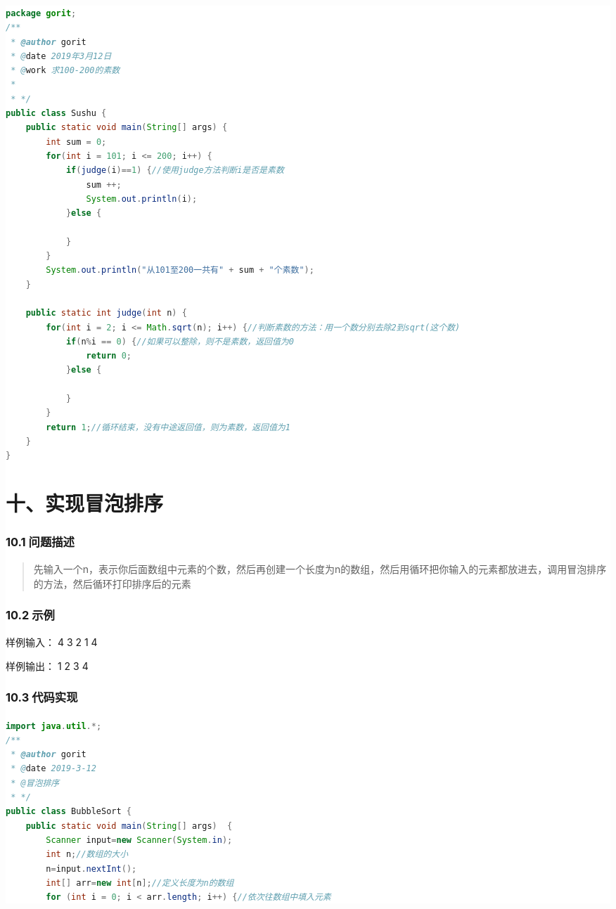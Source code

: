 ```java
package gorit;
/**
 * @author gorit
 * @date 2019年3月12日
 * @work 求100-200的素数
 * 
 * */
public class Sushu {
	public static void main(String[] args) {
		int sum = 0;
		for(int i = 101; i <= 200; i++) {
			if(judge(i)==1) {//使用judge方法判断i是否是素数
				sum ++;
				System.out.println(i);
			}else {
				
			}
		}
		System.out.println("从101至200一共有" + sum + "个素数");
	}
	
	public static int judge(int n) {
		for(int i = 2; i <= Math.sqrt(n); i++) {//判断素数的方法：用一个数分别去除2到sqrt(这个数)
			if(n%i == 0) {//如果可以整除，则不是素数，返回值为0
				return 0;
			}else {
				
			}
		}
		return 1;//循环结束，没有中途返回值，则为素数，返回值为1
	}
}
```

# 十、实现冒泡排序 
### 10.1 问题描述 
>先输入一个n，表示你后面数组中元素的个数，然后再创建一个长度为n的数组，然后用循环把你输入的元素都放进去，调用冒泡排序的方法，然后循环打印排序后的元素

### 10.2 示例 
样例输入：
4
3 2 1 4

样例输出：
1 2 3 4
### 10.3 代码实现 

```java
import java.util.*;
/**
 * @author gorit
 * @date 2019-3-12
 * @冒泡排序
 * */
public class BubbleSort {
	public static void main(String[] args)  {
		Scanner input=new Scanner(System.in);
		int n;//数组的大小
		n=input.nextInt();
		int[] arr=new int[n];//定义长度为n的数组
		for (int i = 0; i < arr.length; i++) {//依次往数组中填入元素
```